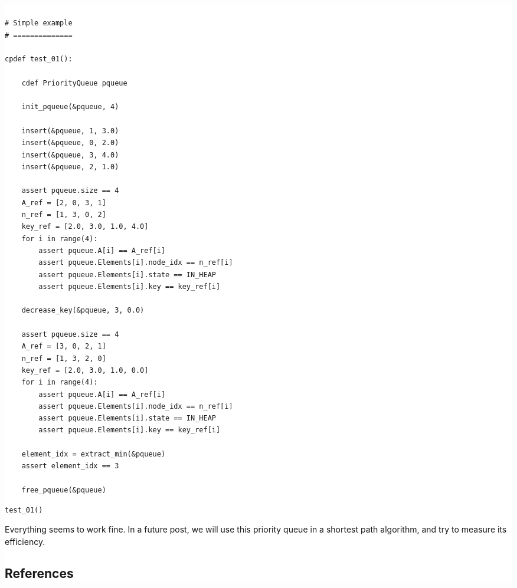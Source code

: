 ```cython

# Simple example
# ==============

cpdef test_01():

    cdef PriorityQueue pqueue

    init_pqueue(&pqueue, 4)

    insert(&pqueue, 1, 3.0)
    insert(&pqueue, 0, 2.0)
    insert(&pqueue, 3, 4.0)
    insert(&pqueue, 2, 1.0)

    assert pqueue.size == 4
    A_ref = [2, 0, 3, 1]
    n_ref = [1, 3, 0, 2]
    key_ref = [2.0, 3.0, 1.0, 4.0]
    for i in range(4):
        assert pqueue.A[i] == A_ref[i]
        assert pqueue.Elements[i].node_idx == n_ref[i]
        assert pqueue.Elements[i].state == IN_HEAP
        assert pqueue.Elements[i].key == key_ref[i]

    decrease_key(&pqueue, 3, 0.0)

    assert pqueue.size == 4
    A_ref = [3, 0, 2, 1]
    n_ref = [1, 3, 2, 0]
    key_ref = [2.0, 3.0, 1.0, 0.0]
    for i in range(4):
        assert pqueue.A[i] == A_ref[i]
        assert pqueue.Elements[i].node_idx == n_ref[i]
        assert pqueue.Elements[i].state == IN_HEAP
        assert pqueue.Elements[i].key == key_ref[i]
    
    element_idx = extract_min(&pqueue)
    assert element_idx == 3

    free_pqueue(&pqueue)
```


```python
test_01()
```

Everything seems to work fine. In a future post, we will use this priority queue in a shortest path algorithm, and try to measure its efficiency.


## References
